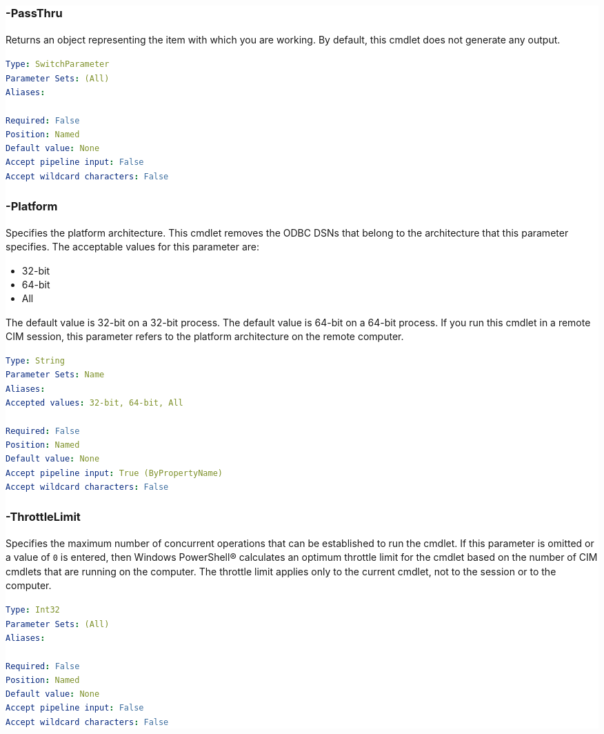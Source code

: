### -PassThru
Returns an object representing the item with which you are working.
By default, this cmdlet does not generate any output.

```yaml
Type: SwitchParameter
Parameter Sets: (All)
Aliases: 

Required: False
Position: Named
Default value: None
Accept pipeline input: False
Accept wildcard characters: False
```

### -Platform
Specifies the platform architecture.
This cmdlet removes the ODBC DSNs that belong to the architecture that this parameter specifies.
The acceptable values for this parameter are:

- 32-bit
- 64-bit
- All

The default value is 32-bit on a 32-bit process.
The default value is 64-bit on a 64-bit process.
If you run this cmdlet in a remote CIM session, this parameter refers to the platform architecture on the remote computer.

```yaml
Type: String
Parameter Sets: Name
Aliases: 
Accepted values: 32-bit, 64-bit, All

Required: False
Position: Named
Default value: None
Accept pipeline input: True (ByPropertyName)
Accept wildcard characters: False
```

### -ThrottleLimit
Specifies the maximum number of concurrent operations that can be established to run the cmdlet.
If this parameter is omitted or a value of `0` is entered, then Windows PowerShell® calculates an optimum throttle limit for the cmdlet based on the number of CIM cmdlets that are running on the computer.
The throttle limit applies only to the current cmdlet, not to the session or to the computer.

```yaml
Type: Int32
Parameter Sets: (All)
Aliases: 

Required: False
Position: Named
Default value: None
Accept pipeline input: False
Accept wildcard characters: False
```
